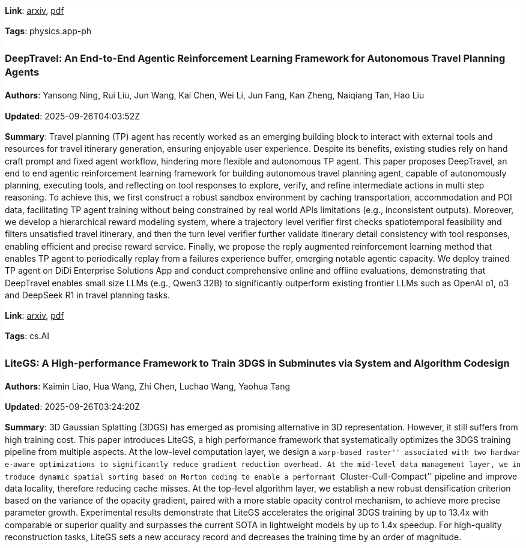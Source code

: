 **Link**: [arxiv](http://arxiv.org/abs/2509.21857v1),  [pdf](http://arxiv.org/pdf/2509.21857v1)

**Tags**: physics.app-ph 



### DeepTravel: An End-to-End Agentic Reinforcement Learning Framework for   Autonomous Travel Planning Agents
**Authors**: Yansong Ning, Rui Liu, Jun Wang, Kai Chen, Wei Li, Jun Fang, Kan Zheng, Naiqiang Tan, Hao Liu

**Updated**: 2025-09-26T04:03:52Z

**Summary**: Travel planning (TP) agent has recently worked as an emerging building block to interact with external tools and resources for travel itinerary generation, ensuring enjoyable user experience. Despite its benefits, existing studies rely on hand craft prompt and fixed agent workflow, hindering more flexible and autonomous TP agent. This paper proposes DeepTravel, an end to end agentic reinforcement learning framework for building autonomous travel planning agent, capable of autonomously planning, executing tools, and reflecting on tool responses to explore, verify, and refine intermediate actions in multi step reasoning. To achieve this, we first construct a robust sandbox environment by caching transportation, accommodation and POI data, facilitating TP agent training without being constrained by real world APIs limitations (e.g., inconsistent outputs). Moreover, we develop a hierarchical reward modeling system, where a trajectory level verifier first checks spatiotemporal feasibility and filters unsatisfied travel itinerary, and then the turn level verifier further validate itinerary detail consistency with tool responses, enabling efficient and precise reward service. Finally, we propose the reply augmented reinforcement learning method that enables TP agent to periodically replay from a failures experience buffer, emerging notable agentic capacity. We deploy trained TP agent on DiDi Enterprise Solutions App and conduct comprehensive online and offline evaluations, demonstrating that DeepTravel enables small size LLMs (e.g., Qwen3 32B) to significantly outperform existing frontier LLMs such as OpenAI o1, o3 and DeepSeek R1 in travel planning tasks.

**Link**: [arxiv](http://arxiv.org/abs/2509.21842v1),  [pdf](http://arxiv.org/pdf/2509.21842v1)

**Tags**: cs.AI 



### LiteGS: A High-performance Framework to Train 3DGS in Subminutes via   System and Algorithm Codesign
**Authors**: Kaimin Liao, Hua Wang, Zhi Chen, Luchao Wang, Yaohua Tang

**Updated**: 2025-09-26T03:24:20Z

**Summary**: 3D Gaussian Splatting (3DGS) has emerged as promising alternative in 3D representation. However, it still suffers from high training cost. This paper introduces LiteGS, a high performance framework that systematically optimizes the 3DGS training pipeline from multiple aspects. At the low-level computation layer, we design a ``warp-based raster'' associated with two hardware-aware optimizations to significantly reduce gradient reduction overhead. At the mid-level data management layer, we introduce dynamic spatial sorting based on Morton coding to enable a performant ``Cluster-Cull-Compact'' pipeline and improve data locality, therefore reducing cache misses. At the top-level algorithm layer, we establish a new robust densification criterion based on the variance of the opacity gradient, paired with a more stable opacity control mechanism, to achieve more precise parameter growth. Experimental results demonstrate that LiteGS accelerates the original 3DGS training by up to 13.4x with comparable or superior quality and surpasses the current SOTA in lightweight models by up to 1.4x speedup. For high-quality reconstruction tasks, LiteGS sets a new accuracy record and decreases the training time by an order of magnitude.
